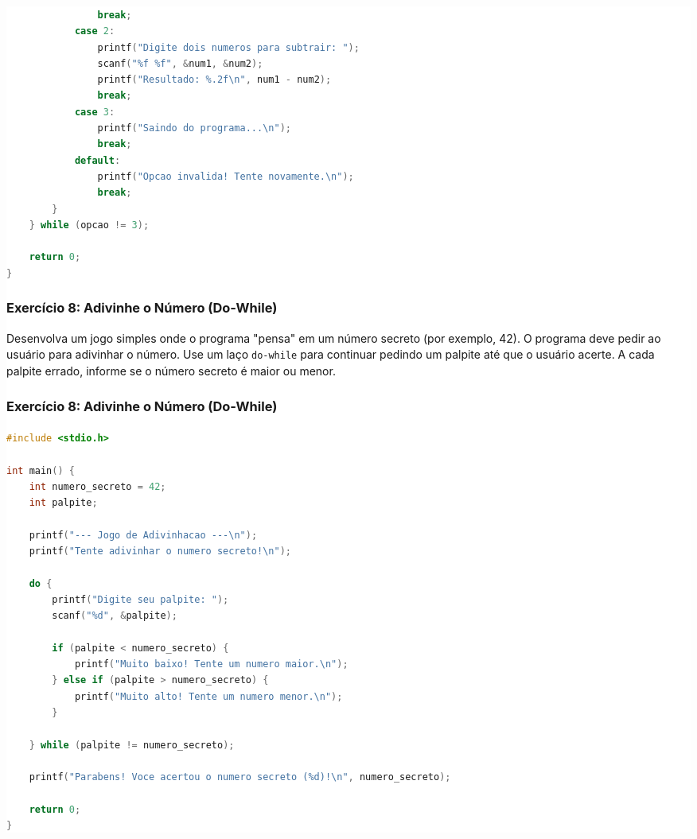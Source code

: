 ```c
                break;
            case 2:
                printf("Digite dois numeros para subtrair: ");
                scanf("%f %f", &num1, &num2);
                printf("Resultado: %.2f\n", num1 - num2);
                break;
            case 3:
                printf("Saindo do programa...\n");
                break;
            default:
                printf("Opcao invalida! Tente novamente.\n");
                break;
        }
    } while (opcao != 3);

    return 0;
}
```

### Exercício 8: Adivinhe o Número (Do-While)
Desenvolva um jogo simples onde o programa "pensa" em um número secreto (por exemplo, 42). O programa deve pedir ao usuário para adivinhar o número. Use um laço `do-while` para continuar pedindo um palpite até que o usuário acerte. A cada palpite errado, informe se o número secreto é maior ou menor.

### Exercício 8: Adivinhe o Número (Do-While)
```c
#include <stdio.h>

int main() {
    int numero_secreto = 42;
    int palpite;

    printf("--- Jogo de Adivinhacao ---\n");
    printf("Tente adivinhar o numero secreto!\n");

    do {
        printf("Digite seu palpite: ");
        scanf("%d", &palpite);

        if (palpite < numero_secreto) {
            printf("Muito baixo! Tente um numero maior.\n");
        } else if (palpite > numero_secreto) {
            printf("Muito alto! Tente um numero menor.\n");
        }

    } while (palpite != numero_secreto);

    printf("Parabens! Voce acertou o numero secreto (%d)!\n", numero_secreto);

    return 0;
}
```

